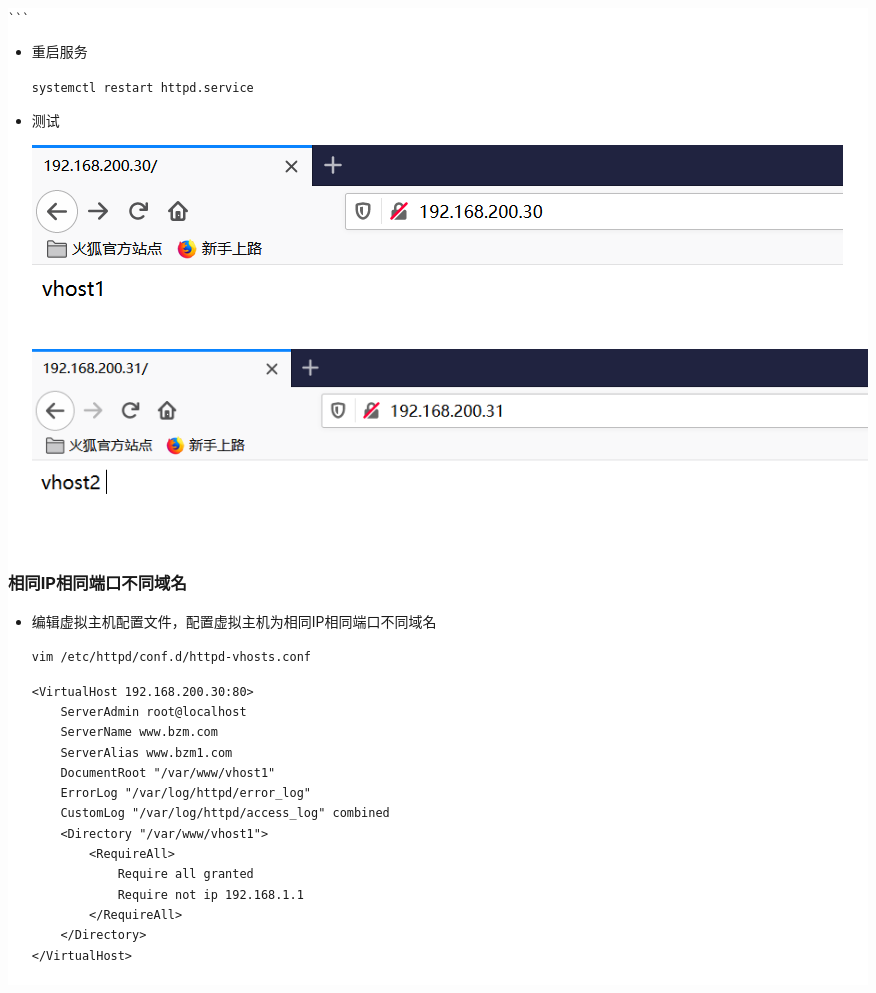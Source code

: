     ```

-   重启服务

    ```shell
    systemctl restart httpd.service
    ```

-   测试

    ![image-20200428190335886](media/Httpd.assets/image-20200428190335886.png)

    ![image-20200428190315404](media/Httpd.assets/image-20200428190315404.png)

### 相同IP相同端口不同域名

-   编辑虚拟主机配置文件，配置虚拟主机为相同IP相同端口不同域名  

    ```shell
    vim /etc/httpd/conf.d/httpd-vhosts.conf
    ```

    ```shell
    <VirtualHost 192.168.200.30:80>
        ServerAdmin root@localhost
        ServerName www.bzm.com
        ServerAlias www.bzm1.com
        DocumentRoot "/var/www/vhost1"
        ErrorLog "/var/log/httpd/error_log"
        CustomLog "/var/log/httpd/access_log" combined
        <Directory "/var/www/vhost1">
            <RequireAll>
                Require all granted
                Require not ip 192.168.1.1
            </RequireAll> 
        </Directory> 
    </VirtualHost>
    